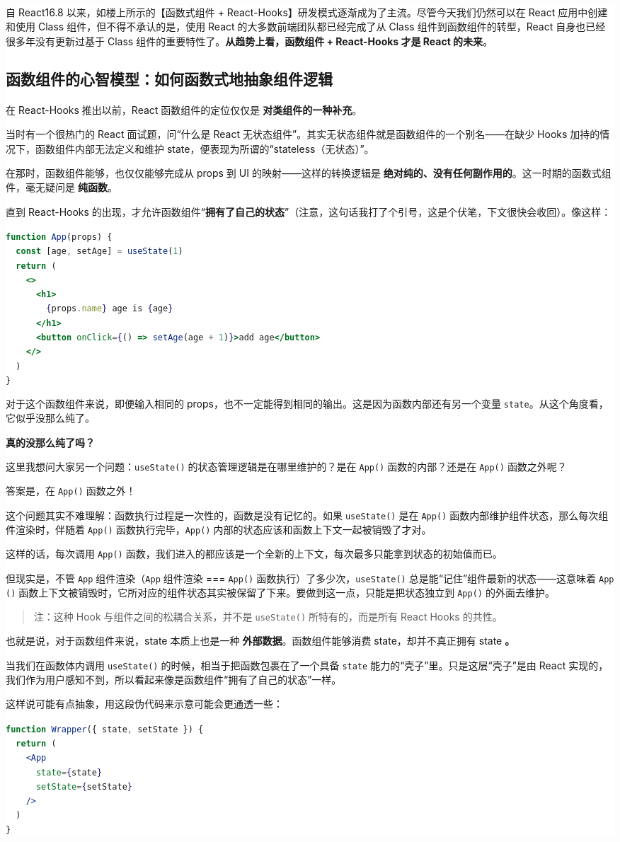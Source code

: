 自 React16.8 以来，如楼上所示的【函数式组件 + React-Hooks】研发模式逐渐成为了主流。尽管今天我们仍然可以在 React 应用中创建和使用 Class 组件，但不得不承认的是，使用 React 的大多数前端团队都已经完成了从 Class 组件到函数组件的转型，React 自身也已经很多年没有更新过基于 Class 组件的重要特性了。**从趋势上看，函数组件 + React-Hooks 才是 React 的未来**。

## 函数组件的心智模型：如何函数式地抽象组件逻辑

在 React-Hooks 推出以前，React 函数组件的定位仅仅是 **对类组件的一种补充**。

当时有一个很热门的 React 面试题，问“什么是 React 无状态组件”。其实无状态组件就是函数组件的一个别名——在缺少 Hooks 加持的情况下，函数组件内部无法定义和维护 state，便表现为所谓的“stateless（无状态）”。

在那时，函数组件能够，也仅仅能够完成从 props 到 UI 的映射——这样的转换逻辑是 **绝对纯的、没有任何副作用的**。这一时期的函数式组件，毫无疑问是 **纯函数**。

直到 React-Hooks 的出现，才允许函数组件“**拥有了自己的状态**”（注意，这句话我打了个引号，这是个伏笔，下文很快会收回）。像这样：

```jsx
function App(props) {
  const [age, setAge] = useState(1)
  return (
    <>
      <h1>
        {props.name} age is {age}
      </h1>
      <button onClick={() => setAge(age + 1)}>add age</button>
    </>
  )
}
```

对于这个函数组件来说，即便输入相同的 props，也不一定能得到相同的输出。这是因为函数内部还有另一个变量 `state`。从这个角度看，它似乎没那么纯了。

**真的没那么纯了吗？**

这里我想问大家另一个问题：`useState()` 的状态管理逻辑是在哪里维护的？是在 `App()` 函数的内部？还是在 `App()` 函数之外呢？

答案是，在 `App()` 函数之外！

这个问题其实不难理解：函数执行过程是一次性的，函数是没有记忆的。如果 `useState()` 是在 `App()` 函数内部维护组件状态，那么每次组件渲染时，伴随着 `App()` 函数执行完毕，`App()` 内部的状态应该和函数上下文一起被销毁了才对。

这样的话，每次调用 `App()` 函数，我们进入的都应该是一个全新的上下文，每次最多只能拿到状态的初始值而已。

但现实是，不管 `App` 组件渲染（`App` 组件渲染 === `App()` 函数执行）了多少次，`useState()` 总是能“记住”组件最新的状态——这意味着 `App()` 函数上下文被销毁时，它所对应的组件状态其实被保留了下来。要做到这一点，只能是把状态独立到 `App()` 的外面去维护。

> 注：这种 Hook 与组件之间的松耦合关系，并不是 `useState()` 所特有的，而是所有 React Hooks 的共性。

也就是说，对于函数组件来说，state 本质上也是一种 **外部数据**。函数组件能够消费 state，却并不真正拥有 state **。**

当我们在函数体内调用 `useState()` 的时候，相当于把函数包裹在了一个具备 `state` 能力的“壳子”里。只是这层“壳子”是由 React 实现的，我们作为用户感知不到，所以看起来像是函数组件“拥有了自己的状态”一样。

这样说可能有点抽象，用这段伪代码来示意可能会更通透一些：

```jsx
function Wrapper({ state, setState }) {
  return (
    <App
      state={state}
      setState={setState}
    />
  )
}
```
